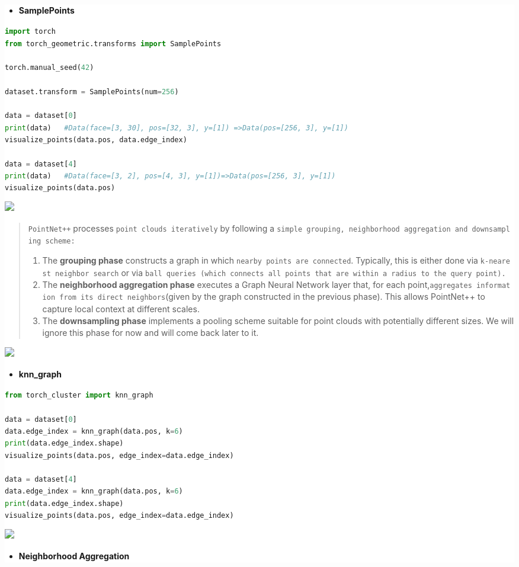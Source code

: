 - **SamplePoints**

```python
import torch
from torch_geometric.transforms import SamplePoints

torch.manual_seed(42)

dataset.transform = SamplePoints(num=256)

data = dataset[0]
print(data)   #Data(face=[3, 30], pos=[32, 3], y=[1]) =>Data(pos=[256, 3], y=[1])
visualize_points(data.pos, data.edge_index)

data = dataset[4]
print(data)   #Data(face=[3, 2], pos=[4, 3], y=[1])=>Data(pos=[256, 3], y=[1])
visualize_points(data.pos)
```

![](https://gitee.com/github-25970295/blogpictureV2/raw/master/image-20210618133509868.png)

> `PointNet++` processes `point clouds iteratively` by following a `simple grouping, neighborhood aggregation and downsampling scheme:`
>
> 1. The **grouping phase** constructs a graph in which `nearby points are connected`. Typically, this is either done via `k-nearest neighbor search` or via `ball queries (which connects all points that are within a radius to the query point).`
> 2. The **neighborhood aggregation phase** executes a Graph Neural Network layer that, for each point,` aggregates information from its direct neighbors `(given by the graph constructed in the previous phase). This allows PointNet++ to capture local context at different scales.
> 3. The **downsampling phase** implements a pooling scheme suitable for point clouds with potentially different sizes. We will ignore this phase for now and will come back later to it.

![](https://gitee.com/github-25970295/blogpictureV2/raw/master/image-20210618132211963.png)

- **knn_graph**

```python
from torch_cluster import knn_graph

data = dataset[0]
data.edge_index = knn_graph(data.pos, k=6)
print(data.edge_index.shape)
visualize_points(data.pos, edge_index=data.edge_index)

data = dataset[4]
data.edge_index = knn_graph(data.pos, k=6)
print(data.edge_index.shape)
visualize_points(data.pos, edge_index=data.edge_index)
```

![](https://gitee.com/github-25970295/blogpictureV2/raw/master/image-20210618132356302.png)

- **Neighborhood Aggregation**
